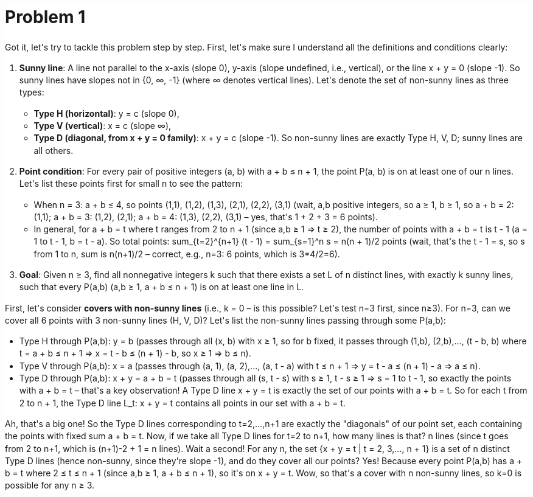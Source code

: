 # Problem 1

<thinking>Got it, let's try to tackle this problem step by step. First, let's make sure I understand all the definitions and conditions clearly:

1. **Sunny line**: A line not parallel to the x-axis (slope 0), y-axis (slope undefined, i.e., vertical), or the line x + y = 0 (slope -1). So sunny lines have slopes not in {0, ∞, -1} (where ∞ denotes vertical lines). Let's denote the set of non-sunny lines as three types:
   - **Type H (horizontal)**: y = c (slope 0),
   - **Type V (vertical)**: x = c (slope ∞),
   - **Type D (diagonal, from x + y = 0 family)**: x + y = c (slope -1).
   So non-sunny lines are exactly Type H, V, D; sunny lines are all others.

2. **Point condition**: For every pair of positive integers (a, b) with a + b ≤ n + 1, the point P(a, b) is on at least one of our n lines. Let's list these points first for small n to see the pattern:
   - When n = 3: a + b ≤ 4, so points (1,1), (1,2), (1,3), (2,1), (2,2), (3,1) (wait, a,b positive integers, so a ≥ 1, b ≥ 1, so a + b = 2: (1,1); a + b = 3: (1,2), (2,1); a + b = 4: (1,3), (2,2), (3,1) – yes, that's 1 + 2 + 3 = 6 points).
   - In general, for a + b = t where t ranges from 2 to n + 1 (since a,b ≥ 1 ⇒ t ≥ 2), the number of points with a + b = t is t - 1 (a = 1 to t - 1, b = t - a). So total points: sum_{t=2}^{n+1} (t - 1) = sum_{s=1}^n s = n(n + 1)/2 points (wait, that's the t - 1 = s, so s from 1 to n, sum is n(n+1)/2 – correct, e.g., n=3: 6 points, which is 3*4/2=6).

3. **Goal**: Given n ≥ 3, find all nonnegative integers k such that there exists a set L of n distinct lines, with exactly k sunny lines, such that every P(a,b) (a,b ≥ 1, a + b ≤ n + 1) is on at least one line in L.

First, let's consider **covers with non-sunny lines** (i.e., k = 0 – is this possible? Let's test n=3 first, since n≥3). For n=3, can we cover all 6 points with 3 non-sunny lines (H, V, D)? Let's list the non-sunny lines passing through some P(a,b):
- Type H through P(a,b): y = b (passes through all (x, b) with x ≥ 1, so for b fixed, it passes through (1,b), (2,b),..., (t - b, b) where t = a + b ≤ n + 1 ⇒ x = t - b ≤ (n + 1) - b, so x ≥ 1 ⇒ b ≤ n).
- Type V through P(a,b): x = a (passes through (a, 1), (a, 2),..., (a, t - a) with t ≤ n + 1 ⇒ y = t - a ≤ (n + 1) - a ⇒ a ≤ n).
- Type D through P(a,b): x + y = a + b = t (passes through all (s, t - s) with s ≥ 1, t - s ≥ 1 ⇒ s = 1 to t - 1, so exactly the points with a + b = t – that's a key observation! A Type D line x + y = t is exactly the set of our points with a + b = t. So for each t from 2 to n + 1, the Type D line L_t: x + y = t contains all points in our set with a + b = t.

Ah, that's a big one! So the Type D lines corresponding to t=2,...,n+1 are exactly the "diagonals" of our point set, each containing the points with fixed sum a + b = t. Now, if we take all Type D lines for t=2 to n+1, how many lines is that? n lines (since t goes from 2 to n+1, which is (n+1)-2 + 1 = n lines). Wait a second! For any n, the set {x + y = t | t = 2, 3,..., n + 1} is a set of n distinct Type D lines (hence non-sunny, since they're slope -1), and do they cover all our points? Yes! Because every point P(a,b) has a + b = t where 2 ≤ t ≤ n + 1 (since a,b ≥ 1, a + b ≤ n + 1), so it's on x + y = t. Wow, so that's a cover with n non-sunny lines, so k=0 is possible for any n ≥ 3.
